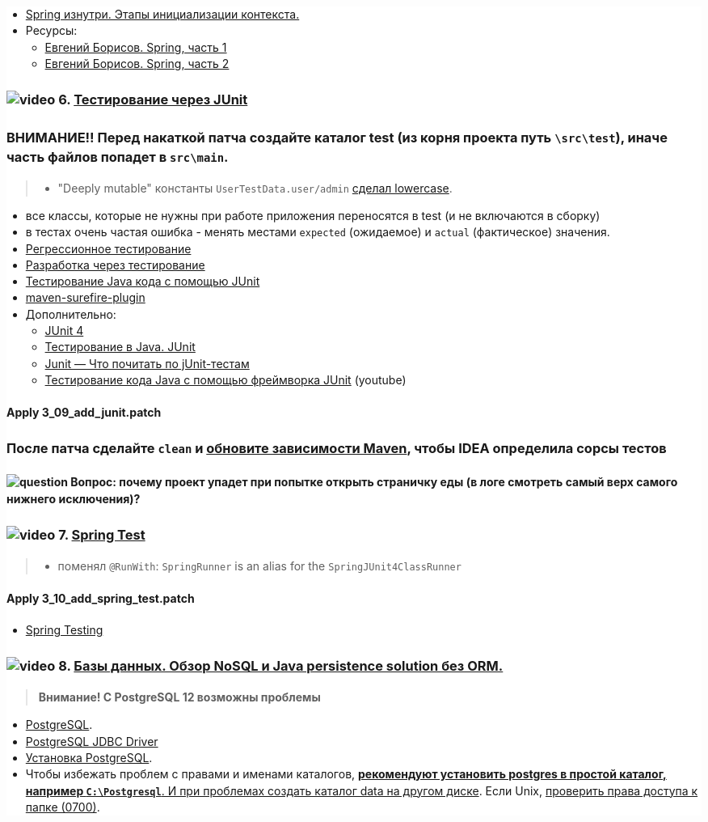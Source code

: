 -  <a href="http://habrahabr.ru/post/222579/">Spring изнутри. Этапы инициализации контекста.</a>
-  Ресурсы:
   -  <a href="https://www.youtube.com/watch?v=BmBr5diz8WA">Евгений Борисов. Spring, часть 1</a>
   -  <a href="https://www.youtube.com/watch?v=cou_qomYLNU">Евгений Борисов. Spring, часть 2</a>

### ![video](https://cloud.githubusercontent.com/assets/13649199/13672715/06dbc6ce-e6e7-11e5-81a9-04fbddb9e488.png)  6. [Тестирование через JUnit](https://www.youtube.com/watch?v=wSVg6_iK2Aw)
### ВНИМАНИЕ!! Перед накаткой патча создайте каталог test (из корня проекта путь `\src\test`), иначе часть файлов попадет в `src\main`.

> - "Deeply mutable" константы `UserTestData.user/admin` [сделал lowercase](https://google.github.io/styleguide/javaguide.html#s5.2.4-constant-names). 

- все классы, которые не нужны при работе приложения переносятся в test (и не включаются в сборку)
- в тестах очень частая ошибка - менять местами `expected` (ожидаемое) и `actual` (фактическое) значения.
- [Регрессионное тестирование](https://ru.wikipedia.org/wiki/Регрессионное_тестирование)
- [Разработка через тестирование](https://ru.wikipedia.org/wiki/Разработка_через_тестирование)
- [Тестирование Java кода с помощью JUnit](http://www.javenue.info/post/19)
- [maven-surefire-plugin](https://www.apache-maven.ru/plugins/maven-surefire-plugin.html)
- Дополнительно:
  - [JUnit 4](http://junit.org/junit4)
  - [Тестирование в Java. JUnit](http://habrahabr.ru/post/120101/)
  - [Junit — Что почитать по jUnit-тестам](https://i-http.ru/junit-chto-pochitat-po-junit-testam/)
  - [Тестирование кода Java с помощью фреймворка JUnit](https://www.youtube.com/watch?v=z9jEVLCF5_w) (youtube)

#### Apply 3_09_add_junit.patch
### После патча сделайте `clean` и [обновите зависимости Maven](https://github.com/JavaOPs/topjava/wiki/IDEA#Обновить-зависимости-в-maven-проекте), чтобы IDEA определила сорсы тестов
#### ![question](https://cloud.githubusercontent.com/assets/13649199/13672858/9cd58692-e6e7-11e5-905d-c295d2a456f1.png) Вопрос: почему проект упадет при попытке открыть страничку еды (в логе смотреть самый верх самого нижнего исключения)?

### ![video](https://cloud.githubusercontent.com/assets/13649199/13672715/06dbc6ce-e6e7-11e5-81a9-04fbddb9e488.png) 7. <a href="https://drive.google.com/open?id=0B9Ye2auQ_NsFai1veG9qaFZlZ2s">Spring Test</a>
> - поменял `@RunWith`: `SpringRunner` is an alias for the `SpringJUnit4ClassRunner`
#### Apply 3_10_add_spring_test.patch
-  [Spring Testing](https://docs.spring.io/spring/docs/current/spring-framework-reference/testing.html)

### ![video](https://cloud.githubusercontent.com/assets/13649199/13672715/06dbc6ce-e6e7-11e5-81a9-04fbddb9e488.png) 8. <a href="https://drive.google.com/open?id=0B9Ye2auQ_NsFVlNYczhnSU9JdXc">Базы данных. Обзор NoSQL и Java persistence solution без ORM.</a>
> **Внимание! С PostgreSQL 12 возможны проблемы**
-  <a href="https://ru.wikipedia.org/wiki/PostgreSQL">PostgreSQL</a>.
-  [PostgreSQL JDBC Driver](https://github.com/pgjdbc/pgjdbc)
-  <a href="http://java-course.ru/begin/postgresql/">Установка PostgreSQL</a>.
-  Чтобы избежать проблем с правами и именами каталогов, [**рекомендуют установить postgres в простой каталог, например `C:\Postgresql`**. И при проблемах создать каталог data на другом диске](https://stackoverflow.com/questions/43432713/548473). Если Unix, [проверить права доступа к папке (0700)](http://www.sql.ru/forum/765555/permissions-should-be-u-rwx-0700).